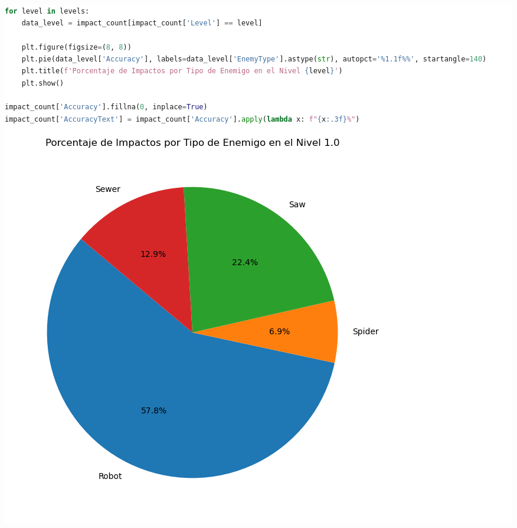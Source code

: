 ```python
for level in levels:
    data_level = impact_count[impact_count['Level'] == level]
    
    plt.figure(figsize=(8, 8))
    plt.pie(data_level['Accuracy'], labels=data_level['EnemyType'].astype(str), autopct='%1.1f%%', startangle=140)
    plt.title(f'Porcentaje de Impactos por Tipo de Enemigo en el Nivel {level}')
    plt.show()
    
impact_count['Accuracy'].fillna(0, inplace=True)
impact_count['AccuracyText'] = impact_count['Accuracy'].apply(lambda x: f"{x:.3f}%")

```


    
![png](output_13_0.png)
    

